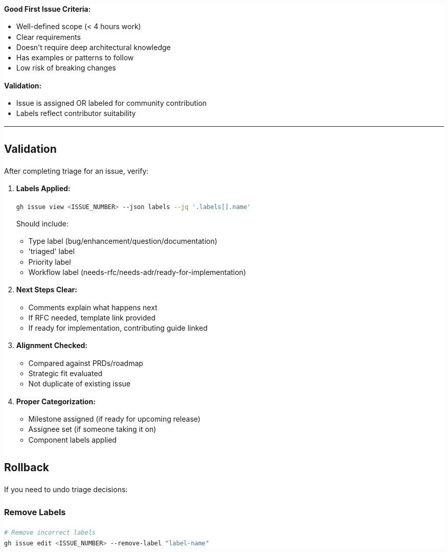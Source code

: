 **Good First Issue Criteria:**

- Well-defined scope (< 4 hours work)
- Clear requirements
- Doesn't require deep architectural knowledge
- Has examples or patterns to follow
- Low risk of breaking changes

**Validation:**

- Issue is assigned OR labeled for community contribution
- Labels reflect contributor suitability

---

## Validation

After completing triage for an issue, verify:

1. **Labels Applied:**

   ```bash
   gh issue view <ISSUE_NUMBER> --json labels --jq '.labels[].name'
   ```

   Should include:
   - Type label (bug/enhancement/question/documentation)
   - 'triaged' label
   - Priority label
   - Workflow label (needs-rfc/needs-adr/ready-for-implementation)

2. **Next Steps Clear:**
   - Comments explain what happens next
   - If RFC needed, template link provided
   - If ready for implementation, contributing guide linked

3. **Alignment Checked:**
   - Compared against PRDs/roadmap
   - Strategic fit evaluated
   - Not duplicate of existing issue

4. **Proper Categorization:**
   - Milestone assigned (if ready for upcoming release)
   - Assignee set (if someone taking it on)
   - Component labels applied

## Rollback

If you need to undo triage decisions:

### Remove Labels

```bash
# Remove incorrect labels
gh issue edit <ISSUE_NUMBER> --remove-label "label-name"
```
